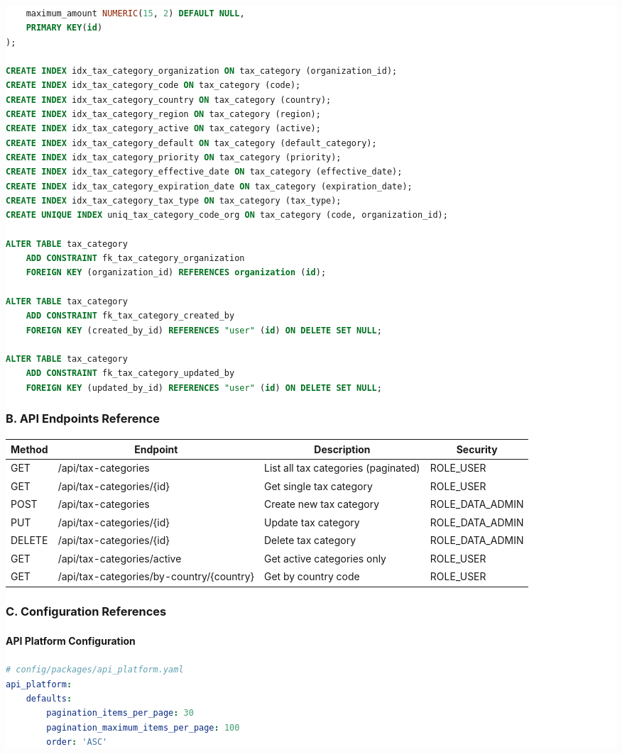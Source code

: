 ```sql
    maximum_amount NUMERIC(15, 2) DEFAULT NULL,
    PRIMARY KEY(id)
);

CREATE INDEX idx_tax_category_organization ON tax_category (organization_id);
CREATE INDEX idx_tax_category_code ON tax_category (code);
CREATE INDEX idx_tax_category_country ON tax_category (country);
CREATE INDEX idx_tax_category_region ON tax_category (region);
CREATE INDEX idx_tax_category_active ON tax_category (active);
CREATE INDEX idx_tax_category_default ON tax_category (default_category);
CREATE INDEX idx_tax_category_priority ON tax_category (priority);
CREATE INDEX idx_tax_category_effective_date ON tax_category (effective_date);
CREATE INDEX idx_tax_category_expiration_date ON tax_category (expiration_date);
CREATE INDEX idx_tax_category_tax_type ON tax_category (tax_type);
CREATE UNIQUE INDEX uniq_tax_category_code_org ON tax_category (code, organization_id);

ALTER TABLE tax_category
    ADD CONSTRAINT fk_tax_category_organization
    FOREIGN KEY (organization_id) REFERENCES organization (id);

ALTER TABLE tax_category
    ADD CONSTRAINT fk_tax_category_created_by
    FOREIGN KEY (created_by_id) REFERENCES "user" (id) ON DELETE SET NULL;

ALTER TABLE tax_category
    ADD CONSTRAINT fk_tax_category_updated_by
    FOREIGN KEY (updated_by_id) REFERENCES "user" (id) ON DELETE SET NULL;
```

### B. API Endpoints Reference

| Method | Endpoint | Description | Security |
|--------|----------|-------------|----------|
| GET | /api/tax-categories | List all tax categories (paginated) | ROLE_USER |
| GET | /api/tax-categories/{id} | Get single tax category | ROLE_USER |
| POST | /api/tax-categories | Create new tax category | ROLE_DATA_ADMIN |
| PUT | /api/tax-categories/{id} | Update tax category | ROLE_DATA_ADMIN |
| DELETE | /api/tax-categories/{id} | Delete tax category | ROLE_DATA_ADMIN |
| GET | /api/tax-categories/active | Get active categories only | ROLE_USER |
| GET | /api/tax-categories/by-country/{country} | Get by country code | ROLE_USER |

### C. Configuration References

#### API Platform Configuration
```yaml
# config/packages/api_platform.yaml
api_platform:
    defaults:
        pagination_items_per_page: 30
        pagination_maximum_items_per_page: 100
        order: 'ASC'
```
